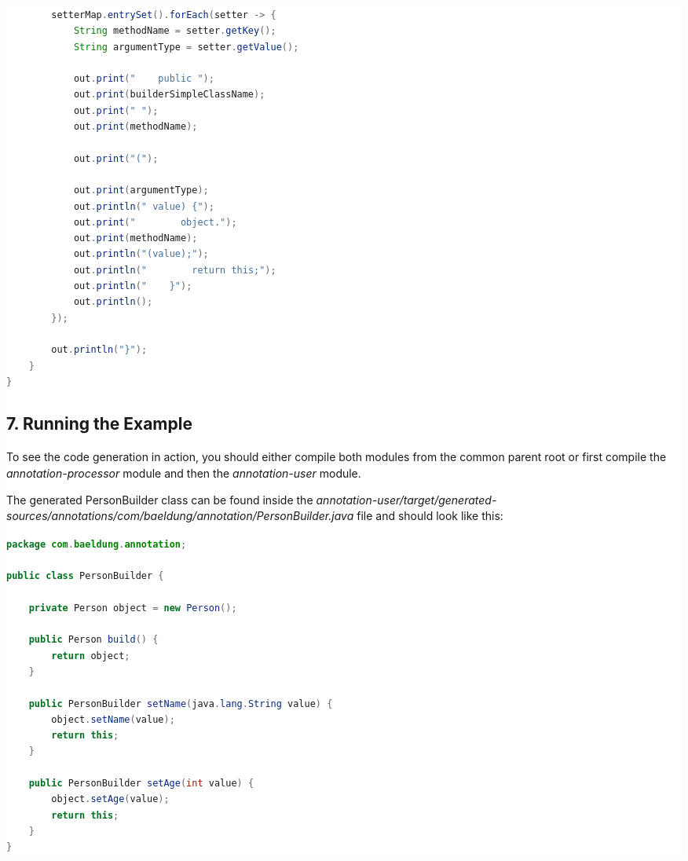 ```java
        setterMap.entrySet().forEach(setter -> {
            String methodName = setter.getKey();
            String argumentType = setter.getValue();

            out.print("    public ");
            out.print(builderSimpleClassName);
            out.print(" ");
            out.print(methodName);

            out.print("(");

            out.print(argumentType);
            out.println(" value) {");
            out.print("        object.");
            out.print(methodName);
            out.println("(value);");
            out.println("        return this;");
            out.println("    }");
            out.println();
        });

        out.println("}");
    }
}
```

## 7. Running the Example
To see the code generation in action, you should either compile both modules from the common parent root or first compile the _annotation-processor_ module and then the _annotation-user_ module.

The generated PersonBuilder class can be found inside the _annotation-user/target/generated-sources/annotations/com/baeldung/annotation/PersonBuilder.java_ file and should look like this:
```java
package com.baeldung.annotation;

public class PersonBuilder {

    private Person object = new Person();

    public Person build() {
        return object;
    }

    public PersonBuilder setName(java.lang.String value) {
        object.setName(value);
        return this;
    }

    public PersonBuilder setAge(int value) {
        object.setAge(value);
        return this;
    }
}
```

